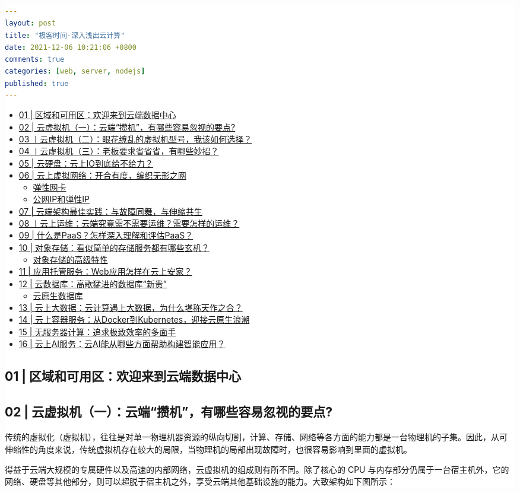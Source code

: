 ```yaml
---
layout: post
title: "极客时间-深入浅出云计算"
date: 2021-12-06 10:21:06 +0800
comments: true
categories: [web, server, nodejs]
published: true
---
```






- [01 | 区域和可用区：欢迎来到云端数据中心](#01--区域和可用区欢迎来到云端数据中心)
- [02 | 云虚拟机（一）：云端“攒机”，有哪些容易忽视的要点?](#02--云虚拟机一云端攒机有哪些容易忽视的要点)
- [03 丨云虚拟机（二）：眼花缭乱的虚拟机型号，我该如何选择？](#03-丨云虚拟机二眼花缭乱的虚拟机型号我该如何选择)
- [04 丨云虚拟机（三）：老板要求省省省，有哪些妙招？](#04-丨云虚拟机三老板要求省省省有哪些妙招)
- [05 | 云硬盘：云上IO到底给不给力？](#05--云硬盘云上io到底给不给力)
- [06 | 云上虚拟网络：开合有度，编织无形之网](#06--云上虚拟网络开合有度编织无形之网)
    - [弹性网卡](#弹性网卡)
    - [公网IP和弹性IP](#公网ip和弹性ip)
- [07 | 云端架构最佳实践：与故障同舞，与伸缩共生](#07--云端架构最佳实践与故障同舞与伸缩共生)
- [08 丨云上运维：云端究竟需不需要运维？需要怎样的运维？](#08-丨云上运维云端究竟需不需要运维需要怎样的运维)
- [09 | 什么是PaaS？怎样深入理解和评估PaaS？](#09--什么是paas怎样深入理解和评估paas)
- [10 | 对象存储：看似简单的存储服务都有哪些玄机？](#10--对象存储看似简单的存储服务都有哪些玄机)
    - [对象存储的高级特性](#对象存储的高级特性)
- [11 | 应用托管服务：Web应用怎样在云上安家？](#11--应用托管服务web应用怎样在云上安家)
- [12 | 云数据库：高歌猛进的数据库“新贵”](#12--云数据库高歌猛进的数据库新贵)
    - [云原生数据库](#云原生数据库)
- [13 | 云上大数据：云计算遇上大数据，为什么堪称天作之合？](#13--云上大数据云计算遇上大数据为什么堪称天作之合)
- [14 | 云上容器服务：从Docker到Kubernetes，迎接云原生浪潮](#14--云上容器服务从docker到kubernetes迎接云原生浪潮)
- [15 | 无服务器计算：追求极致效率的多面手](#15--无服务器计算追求极致效率的多面手)
- [16 | 云上AI服务：云AI能从哪些方面帮助构建智能应用？](#16--云上ai服务云ai能从哪些方面帮助构建智能应用)



<a id="markdown-01--区域和可用区欢迎来到云端数据中心" name="01--区域和可用区欢迎来到云端数据中心"></a>

## 01 | 区域和可用区：欢迎来到云端数据中心

<a id="markdown-02--云虚拟机一云端攒机有哪些容易忽视的要点" name="02--云虚拟机一云端攒机有哪些容易忽视的要点"></a>

## 02 | 云虚拟机（一）：云端“攒机”，有哪些容易忽视的要点?



传统的虚拟化（虚拟机），往往是对单一物理机器资源的纵向切割，计算、存储、网络等各方面的能力都是一台物理机的子集。因此，从可伸缩性的角度来说，传统虚拟机存在较大的局限，当物理机的局部出现故障时，也很容易影响到里面的虚拟机。

得益于云端大规模的专属硬件以及高速的内部网络，云虚拟机的组成则有所不同。除了核心的 CPU 与内存部分仍属于一台宿主机外，它的网络、硬盘等其他部分，则可以超脱于宿主机之外，享受云端其他基础设施的能力。大致架构如下图所示：
